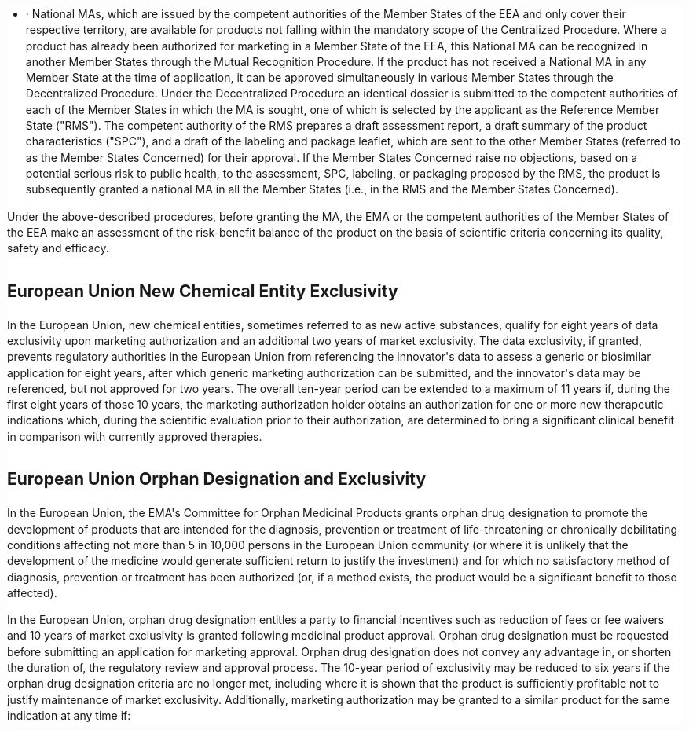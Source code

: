 - · National MAs, which are issued by the competent authorities of the Member States of the EEA and only cover their respective territory, are available for products not falling within the mandatory scope of the Centralized Procedure. Where a product has already been authorized for marketing in a Member State of the EEA, this National MA can be recognized in another Member States through the Mutual Recognition Procedure. If the product has not received a National MA in any Member State at the time of application, it can be approved simultaneously in various Member States through the Decentralized Procedure. Under the Decentralized Procedure an identical dossier is submitted to the competent authorities of each of the Member States in which the MA is sought, one of which is selected by the applicant as the Reference Member State ("RMS"). The competent authority of the RMS prepares a draft assessment report, a draft summary of the product characteristics ("SPC"), and a draft of the labeling and package leaflet, which are sent to the other Member States (referred to as the Member States Concerned) for their approval. If the Member States Concerned raise no objections, based on a potential serious risk to public health, to the assessment, SPC, labeling, or packaging proposed by the RMS, the product is subsequently granted a national MA in all the Member States (i.e., in the RMS and the Member States Concerned).

Under the above-described procedures, before granting the MA, the EMA or the competent authorities of the Member States of the EEA make an assessment of the risk-benefit balance of the product on the basis of scientific criteria concerning its quality, safety and efficacy.

## European Union New Chemical Entity Exclusivity

In the European Union, new chemical entities, sometimes referred to as new active substances, qualify for eight years of data exclusivity upon marketing authorization and an additional two years of market exclusivity. The data exclusivity, if granted, prevents regulatory authorities in the European Union from referencing the innovator's data to assess a generic or biosimilar application for eight years, after which generic marketing authorization can be submitted, and the innovator's data may be referenced, but not approved for two years. The overall ten-year period can be extended to a maximum of 11 years if, during the first eight years of those 10 years, the marketing authorization holder obtains an authorization for one or more new therapeutic indications which, during the scientific evaluation prior to their authorization, are determined to bring a significant clinical benefit in comparison with currently approved therapies.

## European Union Orphan Designation and Exclusivity

In the European Union, the EMA's Committee for Orphan Medicinal Products grants orphan drug designation to promote the development of products that are intended for the diagnosis, prevention or treatment of life-threatening or chronically debilitating conditions affecting not more than 5 in 10,000 persons in the European Union community (or where it is unlikely that the development of the medicine would generate sufficient return to justify the investment) and for which no satisfactory method of diagnosis, prevention or treatment has been authorized (or, if a method exists, the product would be a significant benefit to those affected).

In the European Union, orphan drug designation entitles a party to financial incentives such as reduction of fees or fee waivers and 10 years of market exclusivity is granted following medicinal product approval. Orphan drug designation must be requested before submitting an application for marketing approval. Orphan drug designation does not convey any advantage in, or shorten the duration of, the regulatory review and approval process. The 10-year period of exclusivity may be reduced to six years if the orphan drug designation criteria are no longer met, including where it is shown that the product is sufficiently profitable not to justify maintenance of market exclusivity. Additionally, marketing authorization may be granted to a similar product for the same indication at any time if:
